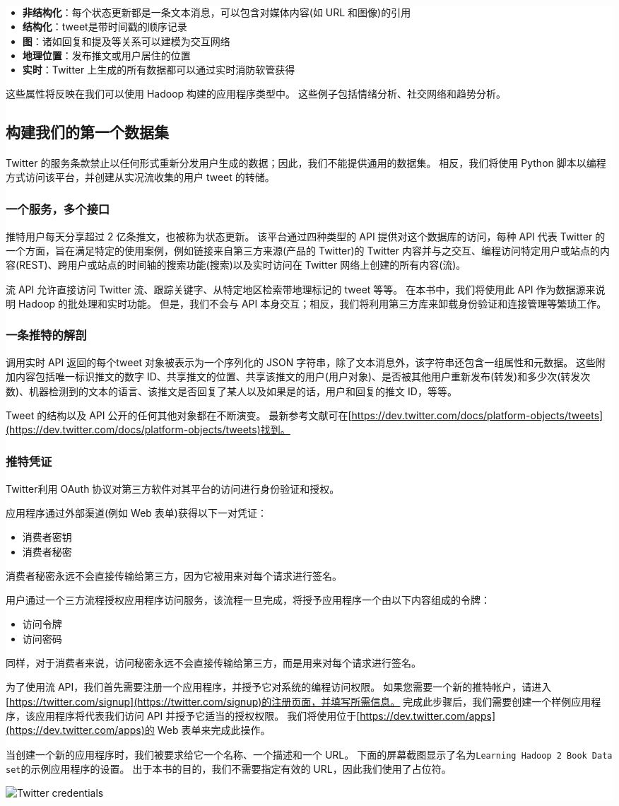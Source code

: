 *   **非结构化**：每个状态更新都是一条文本消息，可以包含对媒体内容(如 URL 和图像)的引用
*   **结构化**：tweet是带时间戳的顺序记录
*   **图**：诸如回复和提及等关系可以建模为交互网络
*   **地理位置**：发布推文或用户居住的位置
*   **实时**：Twitter 上生成的所有数据都可以通过实时消防软管获得

这些属性将反映在我们可以使用 Hadoop 构建的应用程序类型中。 这些例子包括情绪分析、社交网络和趋势分析。

## 构建我们的第一个数据集

Twitter 的服务条款禁止以任何形式重新分发用户生成的数据；因此，我们不能提供通用的数据集。 相反，我们将使用 Python 脚本以编程方式访问该平台，并创建从实况流收集的用户 tweet 的转储。

### 一个服务，多个接口

推特用户每天分享超过 2 亿条推文，也被称为状态更新。 该平台通过四种类型的 API 提供对这个数据库的访问，每种 API 代表 Twitter 的一个方面，旨在满足特定的使用案例，例如链接来自第三方来源(产品的 Twitter)的 Twitter 内容并与之交互、编程访问特定用户或站点的内容(REST)、跨用户或站点的时间轴的搜索功能(搜索)以及实时访问在 Twitter 网络上创建的所有内容(流)。

流 API 允许直接访问 Twitter 流、跟踪关键字、从特定地区检索带地理标记的 tweet 等等。 在本书中，我们将使用此 API 作为数据源来说明 Hadoop 的批处理和实时功能。 但是，我们不会与 API 本身交互；相反，我们将利用第三方库来卸载身份验证和连接管理等繁琐工作。

### 一条推特的解剖

调用实时 API 返回的每个tweet 对象被表示为一个序列化的 JSON 字符串，除了文本消息外，该字符串还包含一组属性和元数据。 这些附加内容包括唯一标识推文的数字 ID、共享推文的位置、共享该推文的用户(用户对象)、是否被其他用户重新发布(转发)和多少次(转发次数)、机器检测到的文本的语言、该推文是否回复了某人以及如果是的话，用户和回复的推文 ID，等等。

Tweet 的结构以及 API 公开的任何其他对象都在不断演变。 最新参考文献可在[https://dev.twitter.com/docs/platform-objects/tweets](https://dev.twitter.com/docs/platform-objects/tweets)找到。

### 推特凭证

Twitter利用 OAuth 协议对第三方软件对其平台的访问进行身份验证和授权。

应用程序通过外部渠道(例如 Web 表单)获得以下一对凭证：

*   消费者密钥
*   消费者秘密

消费者秘密永远不会直接传输给第三方，因为它被用来对每个请求进行签名。

用户通过一个三方流程授权应用程序访问服务，该流程一旦完成，将授予应用程序一个由以下内容组成的令牌：

*   访问令牌
*   访问密码

同样，对于消费者来说，访问秘密永远不会直接传输给第三方，而是用来对每个请求进行签名。

为了使用流 API，我们首先需要注册一个应用程序，并授予它对系统的编程访问权限。 如果您需要一个新的推特帐户，请进入[https://twitter.com/signup](https://twitter.com/signup)的注册页面，并填写所需信息。 完成此步骤后，我们需要创建一个样例应用程序，该应用程序将代表我们访问 API 并授予它适当的授权权限。 我们将使用位于[https://dev.twitter.com/apps](https://dev.twitter.com/apps)的 Web 表单来完成此操作。

当创建一个新的应用程序时，我们被要求给它一个名称、一个描述和一个 URL。 下面的屏幕截图显示了名为`Learning Hadoop 2 Book Dataset`的示例应用程序的设置。 出于本书的目的，我们不需要指定有效的 URL，因此我们使用了占位符。

![Twitter credentials](graphics/5518_01_03.jpg)
